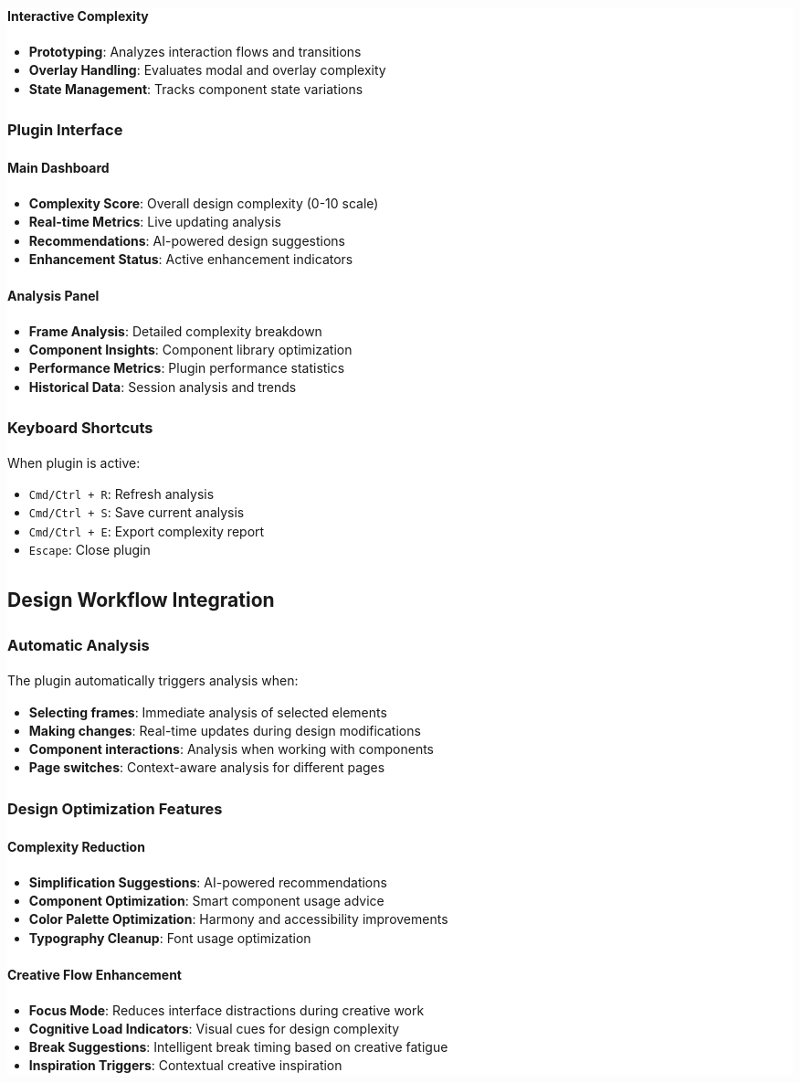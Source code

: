#### Interactive Complexity
- **Prototyping**: Analyzes interaction flows and transitions
- **Overlay Handling**: Evaluates modal and overlay complexity
- **State Management**: Tracks component state variations

### Plugin Interface

#### Main Dashboard
- **Complexity Score**: Overall design complexity (0-10 scale)
- **Real-time Metrics**: Live updating analysis
- **Recommendations**: AI-powered design suggestions
- **Enhancement Status**: Active enhancement indicators

#### Analysis Panel
- **Frame Analysis**: Detailed complexity breakdown
- **Component Insights**: Component library optimization
- **Performance Metrics**: Plugin performance statistics
- **Historical Data**: Session analysis and trends

### Keyboard Shortcuts

When plugin is active:
- `Cmd/Ctrl + R`: Refresh analysis
- `Cmd/Ctrl + S`: Save current analysis
- `Cmd/Ctrl + E`: Export complexity report
- `Escape`: Close plugin

## Design Workflow Integration

### Automatic Analysis

The plugin automatically triggers analysis when:
- **Selecting frames**: Immediate analysis of selected elements
- **Making changes**: Real-time updates during design modifications
- **Component interactions**: Analysis when working with components
- **Page switches**: Context-aware analysis for different pages

### Design Optimization Features

#### Complexity Reduction
- **Simplification Suggestions**: AI-powered recommendations
- **Component Optimization**: Smart component usage advice
- **Color Palette Optimization**: Harmony and accessibility improvements
- **Typography Cleanup**: Font usage optimization

#### Creative Flow Enhancement
- **Focus Mode**: Reduces interface distractions during creative work
- **Cognitive Load Indicators**: Visual cues for design complexity
- **Break Suggestions**: Intelligent break timing based on creative fatigue
- **Inspiration Triggers**: Contextual creative inspiration
